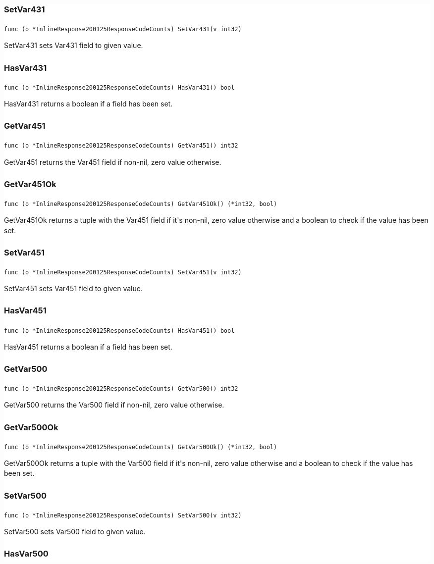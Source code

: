 ### SetVar431

`func (o *InlineResponse200125ResponseCodeCounts) SetVar431(v int32)`

SetVar431 sets Var431 field to given value.

### HasVar431

`func (o *InlineResponse200125ResponseCodeCounts) HasVar431() bool`

HasVar431 returns a boolean if a field has been set.

### GetVar451

`func (o *InlineResponse200125ResponseCodeCounts) GetVar451() int32`

GetVar451 returns the Var451 field if non-nil, zero value otherwise.

### GetVar451Ok

`func (o *InlineResponse200125ResponseCodeCounts) GetVar451Ok() (*int32, bool)`

GetVar451Ok returns a tuple with the Var451 field if it's non-nil, zero value otherwise
and a boolean to check if the value has been set.

### SetVar451

`func (o *InlineResponse200125ResponseCodeCounts) SetVar451(v int32)`

SetVar451 sets Var451 field to given value.

### HasVar451

`func (o *InlineResponse200125ResponseCodeCounts) HasVar451() bool`

HasVar451 returns a boolean if a field has been set.

### GetVar500

`func (o *InlineResponse200125ResponseCodeCounts) GetVar500() int32`

GetVar500 returns the Var500 field if non-nil, zero value otherwise.

### GetVar500Ok

`func (o *InlineResponse200125ResponseCodeCounts) GetVar500Ok() (*int32, bool)`

GetVar500Ok returns a tuple with the Var500 field if it's non-nil, zero value otherwise
and a boolean to check if the value has been set.

### SetVar500

`func (o *InlineResponse200125ResponseCodeCounts) SetVar500(v int32)`

SetVar500 sets Var500 field to given value.

### HasVar500
